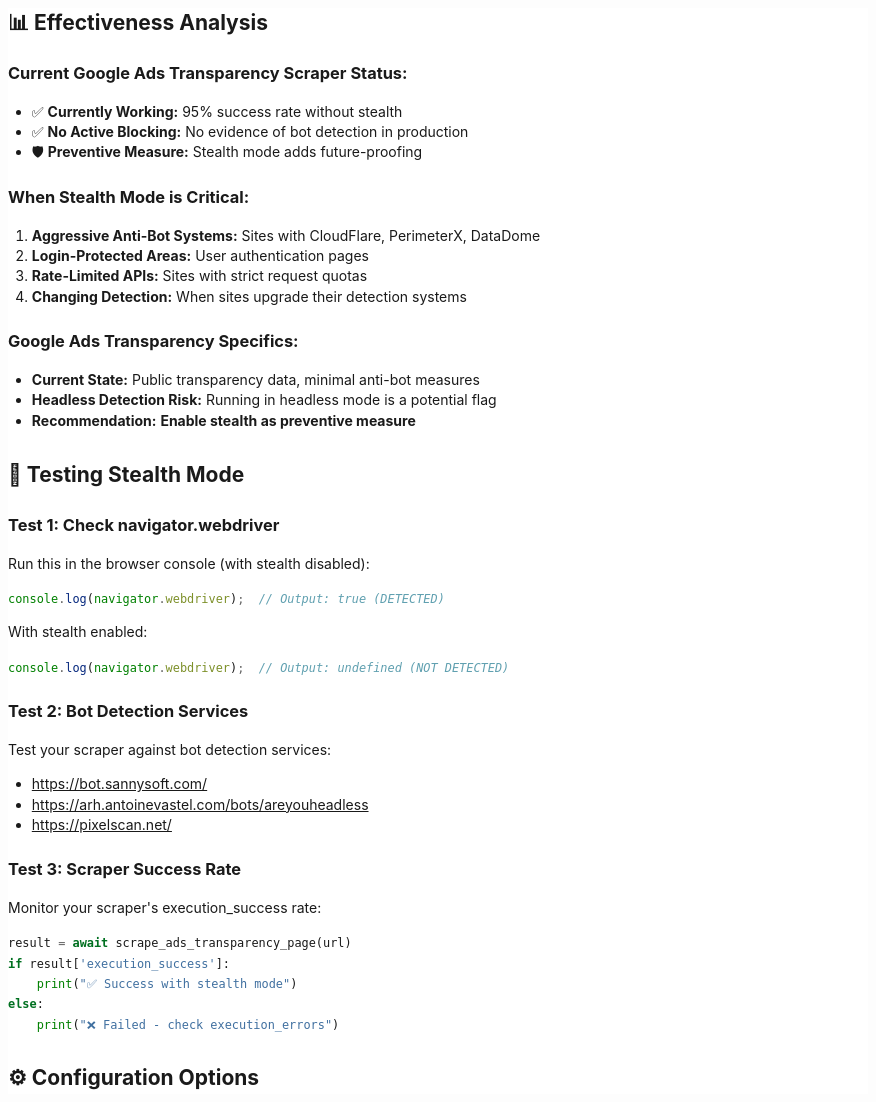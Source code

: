## 📊 Effectiveness Analysis

### Current Google Ads Transparency Scraper Status:
- ✅ **Currently Working:** 95% success rate without stealth
- ✅ **No Active Blocking:** No evidence of bot detection in production
- 🛡️ **Preventive Measure:** Stealth mode adds future-proofing

### When Stealth Mode is Critical:
1. **Aggressive Anti-Bot Systems:** Sites with CloudFlare, PerimeterX, DataDome
2. **Login-Protected Areas:** User authentication pages
3. **Rate-Limited APIs:** Sites with strict request quotas
4. **Changing Detection:** When sites upgrade their detection systems

### Google Ads Transparency Specifics:
- **Current State:** Public transparency data, minimal anti-bot measures
- **Headless Detection Risk:** Running in headless mode is a potential flag
- **Recommendation:** **Enable stealth as preventive measure**

## 🧪 Testing Stealth Mode

### Test 1: Check navigator.webdriver

Run this in the browser console (with stealth disabled):
```javascript
console.log(navigator.webdriver);  // Output: true (DETECTED)
```

With stealth enabled:
```javascript
console.log(navigator.webdriver);  // Output: undefined (NOT DETECTED)
```

### Test 2: Bot Detection Services

Test your scraper against bot detection services:
- https://bot.sannysoft.com/
- https://arh.antoinevastel.com/bots/areyouheadless
- https://pixelscan.net/

### Test 3: Scraper Success Rate

Monitor your scraper's execution_success rate:

```python
result = await scrape_ads_transparency_page(url)
if result['execution_success']:
    print("✅ Success with stealth mode")
else:
    print("❌ Failed - check execution_errors")
```

## ⚙️ Configuration Options
